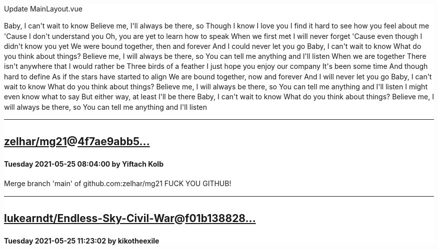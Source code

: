 Update MainLayout.vue

Baby, I can't wait to know
Believe me, I'll always be there, so
Though I know I love you
I find it hard to see how you feel about me
'Cause I don't understand you
Oh, you are yet to learn how to speak
When we first met
I will never forget
'Cause even though I didn't know you yet
We were bound together, then and forever
And I could never let you go
Baby, I can't wait to know
What do you think about things?
Believe me, I will always be there, so
You can tell me anything and I'll listen
When we are together
There isn't anywhere that I would rather be
Three birds of a feather
I just hope you enjoy our company
It's been some time
And though hard to define
As if the stars have started to align
We are bound together, now and forever
And I will never let you go
Baby, I can't wait to know
What do you think about things?
Believe me, I will always be there, so
You can tell me anything and I'll listen
I might even know what to say
But either way, at least I'll be there
Baby, I can't wait to know
What do you think about things?
Believe me, I will always be there, so
You can tell me anything and I'll listen

---
## [zelhar/mg21](https://github.com/zelhar/mg21)@[4f7ae9abb5...](https://github.com/zelhar/mg21/commit/4f7ae9abb5ee4cdf388fc52fe1c62cb50eb129fa)
#### Tuesday 2021-05-25 08:04:00 by Yiftach Kolb

Merge branch 'main' of github.com:zelhar/mg21
FUCK YOU GITHUB!

---
## [lukearndt/Endless-Sky-Civil-War](https://github.com/lukearndt/Endless-Sky-Civil-War)@[f01b138828...](https://github.com/lukearndt/Endless-Sky-Civil-War/commit/f01b138828d0874fbc9e92e7300ec6bfe18e3be0)
#### Tuesday 2021-05-25 11:23:02 by kikotheexile
